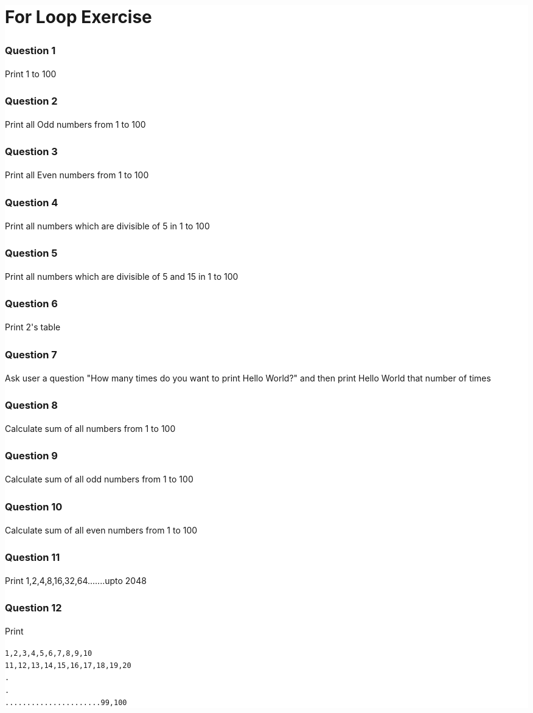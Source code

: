 # For Loop Exercise

### Question 1

Print 1 to 100

### Question 2

Print all Odd numbers from 1 to 100

### Question 3

Print all Even numbers from 1 to 100

### Question 4

Print all numbers which are divisible of 5 in 1 to 100

### Question 5

Print all numbers which are divisible of 5 and 15 in 1 to 100

### Question 6

Print 2's table

### Question 7

Ask user a question "How many times do you want to print Hello World?" and then print Hello World that number of times

### Question 8

Calculate sum of all numbers from 1 to 100

### Question 9

Calculate sum of all odd numbers from 1 to 100

### Question 10

Calculate sum of all even numbers from 1 to 100

### Question 11

Print 1,2,4,8,16,32,64.......upto 2048

### Question 12

Print

```
1,2,3,4,5,6,7,8,9,10
11,12,13,14,15,16,17,18,19,20
.
.
......................99,100
```
